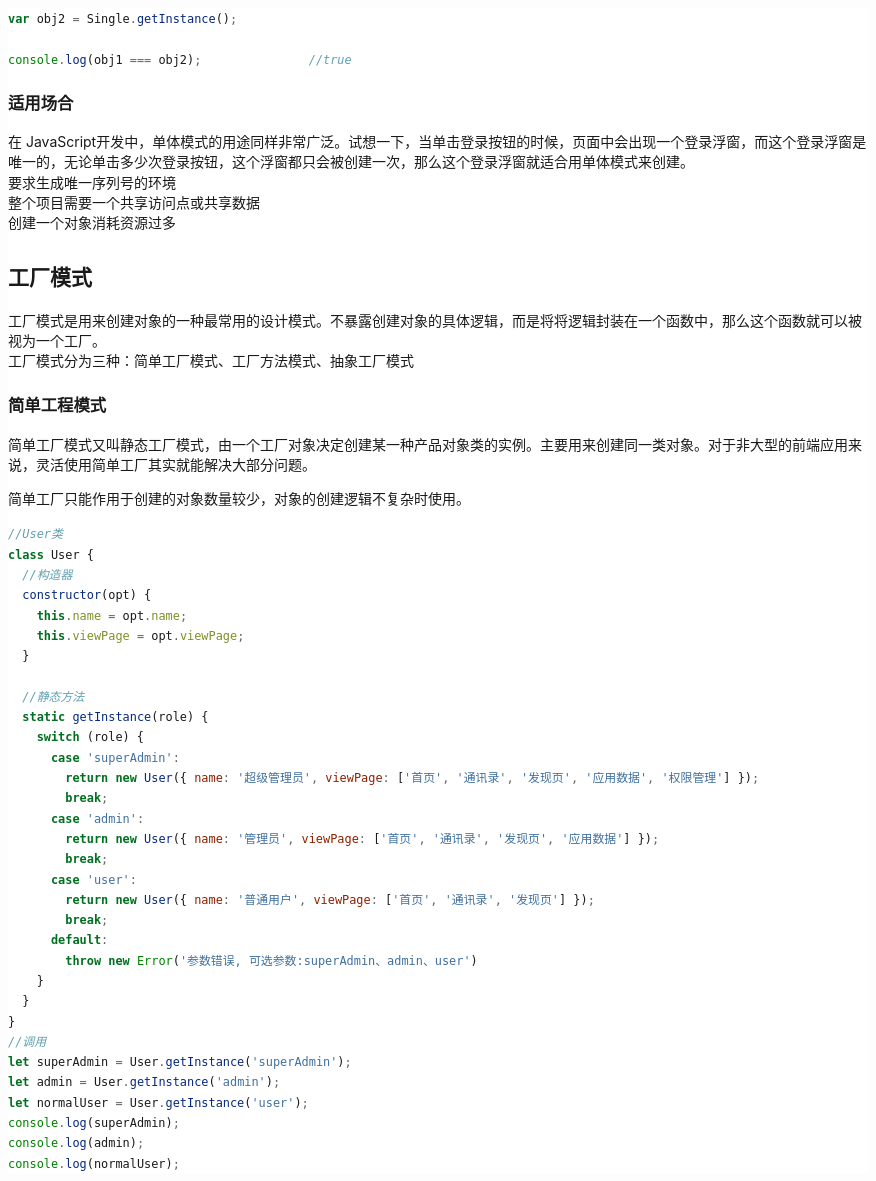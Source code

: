 ```js
var obj2 = Single.getInstance();

console.log(obj1 === obj2);               //true
```


### 适用场合
在 JavaScript开发中，单体模式的用途同样非常广泛。试想一下，当单击登录按钮的时候，页面中会出现一个登录浮窗，而这个登录浮窗是唯一的，无论单击多少次登录按钮，这个浮窗都只会被创建一次，那么这个登录浮窗就适合用单体模式来创建。                       
要求生成唯一序列号的环境                    
整个项目需要一个共享访问点或共享数据                      
创建一个对象消耗资源过多


## 工厂模式
工厂模式是用来创建对象的一种最常用的设计模式。不暴露创建对象的具体逻辑，而是将将逻辑封装在一个函数中，那么这个函数就可以被视为一个工厂。          
工厂模式分为三种：简单工厂模式、工厂方法模式、抽象工厂模式
### 简单工程模式
简单工厂模式又叫静态工厂模式，由一个工厂对象决定创建某一种产品对象类的实例。主要用来创建同一类对象。对于非大型的前端应用来说，灵活使用简单工厂其实就能解决大部分问题。            

简单工厂只能作用于创建的对象数量较少，对象的创建逻辑不复杂时使用。
```js
//User类
class User {
  //构造器
  constructor(opt) {
    this.name = opt.name;
    this.viewPage = opt.viewPage;
  }

  //静态方法
  static getInstance(role) {
    switch (role) {
      case 'superAdmin':
        return new User({ name: '超级管理员', viewPage: ['首页', '通讯录', '发现页', '应用数据', '权限管理'] });
        break;
      case 'admin':
        return new User({ name: '管理员', viewPage: ['首页', '通讯录', '发现页', '应用数据'] });
        break;
      case 'user':
        return new User({ name: '普通用户', viewPage: ['首页', '通讯录', '发现页'] });
        break;
      default:
        throw new Error('参数错误, 可选参数:superAdmin、admin、user')
    }
  }
}
//调用
let superAdmin = User.getInstance('superAdmin');
let admin = User.getInstance('admin');
let normalUser = User.getInstance('user');
console.log(superAdmin);
console.log(admin);
console.log(normalUser);
```
